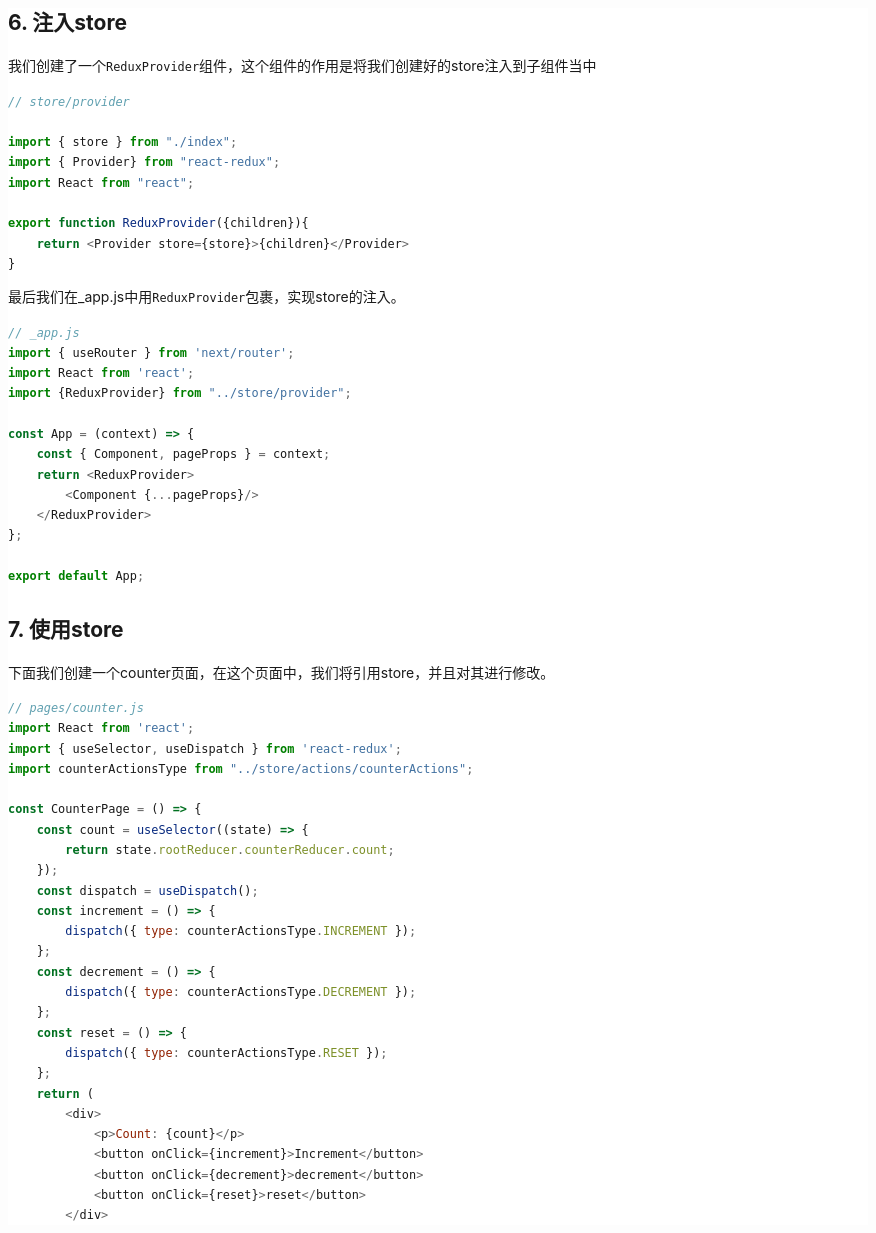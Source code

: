 ## 6. 注入store

我们创建了一个`ReduxProvider`组件，这个组件的作用是将我们创建好的store注入到子组件当中

```js
// store/provider

import { store } from "./index";
import { Provider} from "react-redux";
import React from "react";

export function ReduxProvider({children}){
    return <Provider store={store}>{children}</Provider>
}
```

最后我们在_app.js中用`ReduxProvider`包裹，实现store的注入。

```js
// _app.js
import { useRouter } from 'next/router';
import React from 'react';
import {ReduxProvider} from "../store/provider";

const App = (context) => {
    const { Component, pageProps } = context;
    return <ReduxProvider>
        <Component {...pageProps}/>
    </ReduxProvider>
};

export default App;
```

## 7. 使用store

下面我们创建一个counter页面，在这个页面中，我们将引用store，并且对其进行修改。

```js
// pages/counter.js
import React from 'react';
import { useSelector, useDispatch } from 'react-redux';
import counterActionsType from "../store/actions/counterActions";

const CounterPage = () => {
    const count = useSelector((state) => {
        return state.rootReducer.counterReducer.count;
    });
    const dispatch = useDispatch();
    const increment = () => {
        dispatch({ type: counterActionsType.INCREMENT });
    };
    const decrement = () => {
        dispatch({ type: counterActionsType.DECREMENT });
    };
    const reset = () => {
        dispatch({ type: counterActionsType.RESET });
    };
    return (
        <div>
            <p>Count: {count}</p>
            <button onClick={increment}>Increment</button>
            <button onClick={decrement}>decrement</button>
            <button onClick={reset}>reset</button>
        </div>
```